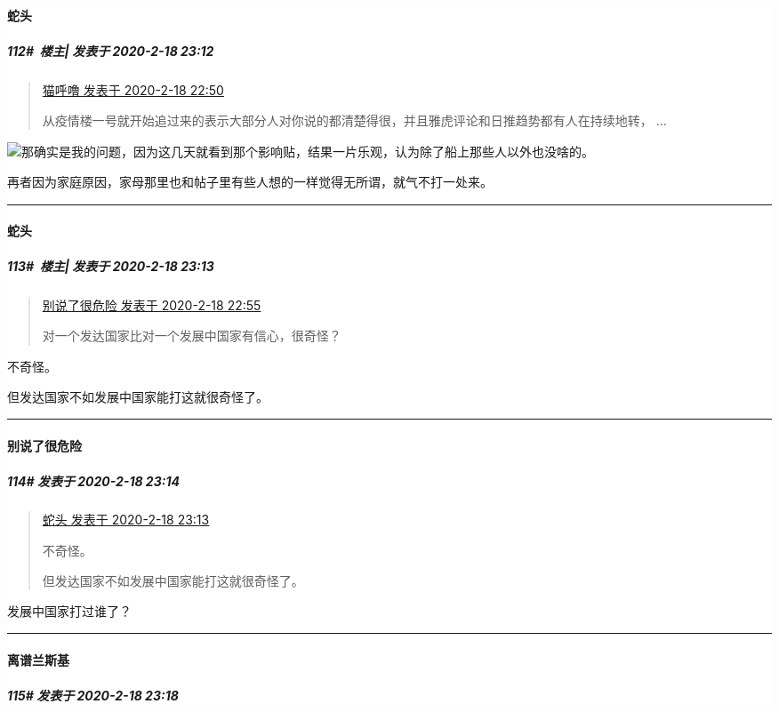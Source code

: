 ####  蛇头  
##### 112#         楼主| 发表于 2020-2-18 23:12



<blockquote><a href="httphttps://bbs.saraba1st.com/2b/forum.php?mod=redirect&amp;goto=findpost&amp;pid=46455418&amp;ptid=1914528" target="_blank">猫呼噜 发表于 2020-2-18 22:50</a>

从疫情楼一号就开始追过来的表示大部分人对你说的都清楚得很，并且雅虎评论和日推趋势都有人在持续地转， ...</blockquote>
<img src="https://static.saraba1st.com/image/smiley/face2017/002.png" referrerpolicy="no-referrer">那确实是我的问题，因为这几天就看到那个影响贴，结果一片乐观，认为除了船上那些人以外也没啥的。

再者因为家庭原因，家母那里也和帖子里有些人想的一样觉得无所谓，就气不打一处来。







-----

####  蛇头  
##### 113#         楼主| 发表于 2020-2-18 23:13



<blockquote><a href="httphttps://bbs.saraba1st.com/2b/forum.php?mod=redirect&amp;goto=findpost&amp;pid=46455449&amp;ptid=1914528" target="_blank">别说了很危险 发表于 2020-2-18 22:55</a>

对一个发达国家比对一个发展中国家有信心，很奇怪？</blockquote>
不奇怪。

但发达国家不如发展中国家能打这就很奇怪了。







-----

####  别说了很危险  
##### 114#       发表于 2020-2-18 23:14



<blockquote><a href="httphttps://bbs.saraba1st.com/2b/forum.php?mod=redirect&amp;goto=findpost&amp;pid=46455604&amp;ptid=1914528" target="_blank">蛇头 发表于 2020-2-18 23:13</a>

不奇怪。

但发达国家不如发展中国家能打这就很奇怪了。</blockquote>
发展中国家打过谁了？ 







-----

####  离谱兰斯基  
##### 115#       发表于 2020-2-18 23:18
